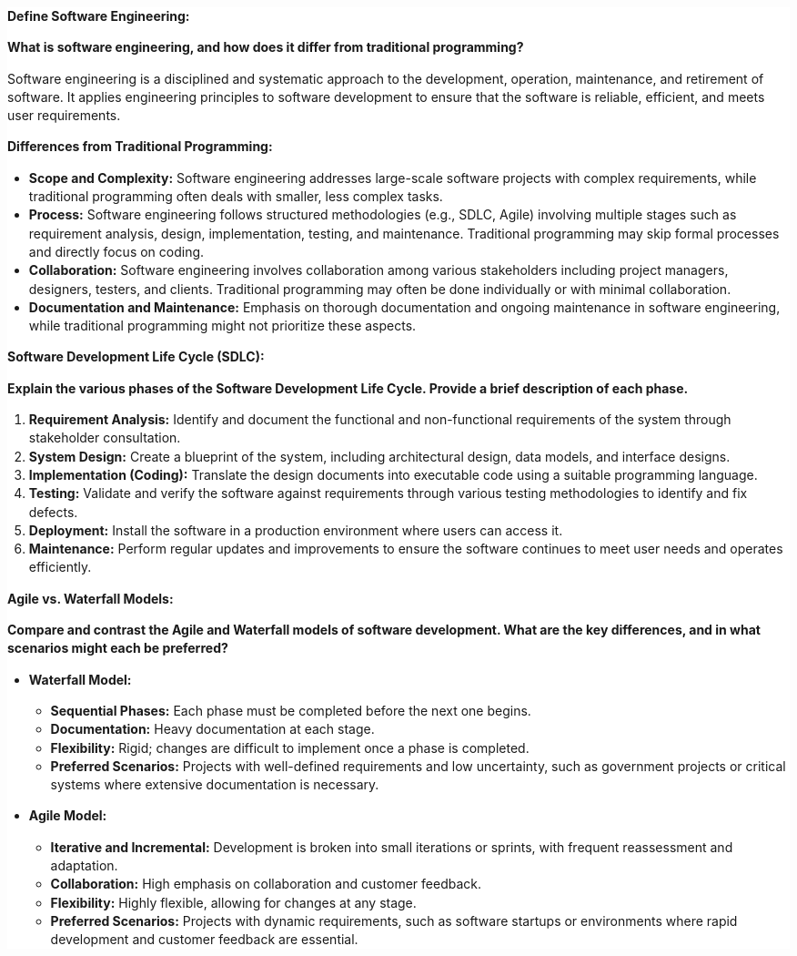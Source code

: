 
**Define Software Engineering:**

**What is software engineering, and how does it differ from traditional programming?**

Software engineering is a disciplined and systematic approach to the development, operation, maintenance, and retirement of software. It applies engineering principles to software development to ensure that the software is reliable, efficient, and meets user requirements. 

**Differences from Traditional Programming:**

- **Scope and Complexity:** Software engineering addresses large-scale software projects with complex requirements, while traditional programming often deals with smaller, less complex tasks.
- **Process:** Software engineering follows structured methodologies (e.g., SDLC, Agile) involving multiple stages such as requirement analysis, design, implementation, testing, and maintenance. Traditional programming may skip formal processes and directly focus on coding.
- **Collaboration:** Software engineering involves collaboration among various stakeholders including project managers, designers, testers, and clients. Traditional programming may often be done individually or with minimal collaboration.
- **Documentation and Maintenance:** Emphasis on thorough documentation and ongoing maintenance in software engineering, while traditional programming might not prioritize these aspects.

**Software Development Life Cycle (SDLC):**

**Explain the various phases of the Software Development Life Cycle. Provide a brief description of each phase.**

1. **Requirement Analysis:** Identify and document the functional and non-functional requirements of the system through stakeholder consultation.
2. **System Design:** Create a blueprint of the system, including architectural design, data models, and interface designs.
3. **Implementation (Coding):** Translate the design documents into executable code using a suitable programming language.
4. **Testing:** Validate and verify the software against requirements through various testing methodologies to identify and fix defects.
5. **Deployment:** Install the software in a production environment where users can access it.
6. **Maintenance:** Perform regular updates and improvements to ensure the software continues to meet user needs and operates efficiently.

**Agile vs. Waterfall Models:**

**Compare and contrast the Agile and Waterfall models of software development. What are the key differences, and in what scenarios might each be preferred?**

- **Waterfall Model:**
  - **Sequential Phases:** Each phase must be completed before the next one begins.
  - **Documentation:** Heavy documentation at each stage.
  - **Flexibility:** Rigid; changes are difficult to implement once a phase is completed.
  - **Preferred Scenarios:** Projects with well-defined requirements and low uncertainty, such as government projects or critical systems where extensive documentation is necessary.

- **Agile Model:**
  - **Iterative and Incremental:** Development is broken into small iterations or sprints, with frequent reassessment and adaptation.
  - **Collaboration:** High emphasis on collaboration and customer feedback.
  - **Flexibility:** Highly flexible, allowing for changes at any stage.
  - **Preferred Scenarios:** Projects with dynamic requirements, such as software startups or environments where rapid development and customer feedback are essential.

